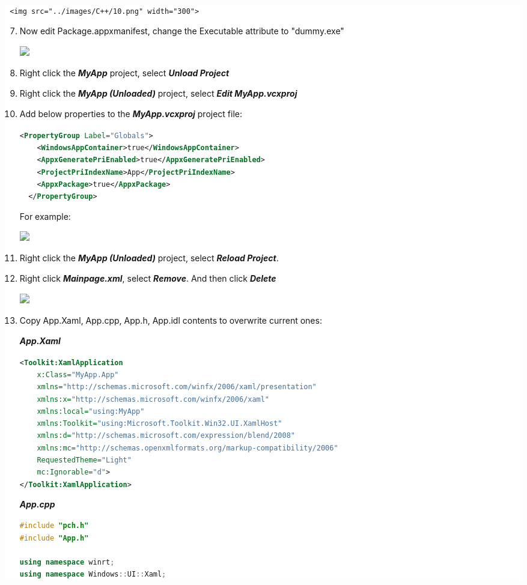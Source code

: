      <img src="../images/C++/10.png" width="300">

7. Now edit Package.appxmanifest, change the Executable attribute to "dummy.exe"

    <img src="../images/MFCCustomControl/7.png" width="500">

8. Right click the ***MyApp*** project, select ***Unload Project***

9. Right click the ***MyApp (Unloaded)*** project, select ***Edit MyApp.vcxproj***

10. Add below properties to the ***MyApp.vcxproj*** project file:

    ```XML
    <PropertyGroup Label="Globals">
        <WindowsAppContainer>true</WindowsAppContainer>
        <AppxGeneratePriEnabled>true</AppxGeneratePriEnabled>
        <ProjectPriIndexName>App</ProjectPriIndexName>
        <AppxPackage>true</AppxPackage>
      </PropertyGroup>
    ```

    For example:  

    <img src="../images/MFCCustomControl/8.png" width="500">

11. Right click the ***MyApp (Unloaded)*** project, select ***Reload Project***.

12. Right click ***Mainpage.xml***, select ***Remove***. And then click ***Delete***

    <img src="../images/C++/11.png" width="300">

13. Copy App.Xaml, App.cpp, App.h, App.idl contents to overwrite current ones:

    ***App.Xaml***

    ```XML
    <Toolkit:XamlApplication
        x:Class="MyApp.App"
        xmlns="http://schemas.microsoft.com/winfx/2006/xaml/presentation"
        xmlns:x="http://schemas.microsoft.com/winfx/2006/xaml"
        xmlns:local="using:MyApp"
        xmlns:Toolkit="using:Microsoft.Toolkit.Win32.UI.XamlHost"
        xmlns:d="http://schemas.microsoft.com/expression/blend/2008"
        xmlns:mc="http://schemas.openxmlformats.org/markup-compatibility/2006"
        RequestedTheme="Light"
        mc:Ignorable="d">
    </Toolkit:XamlApplication>
    ```

    ***App.cpp***
    ```C++
    #include "pch.h"
    #include "App.h"
    
    using namespace winrt;
    using namespace Windows::UI::Xaml;
    